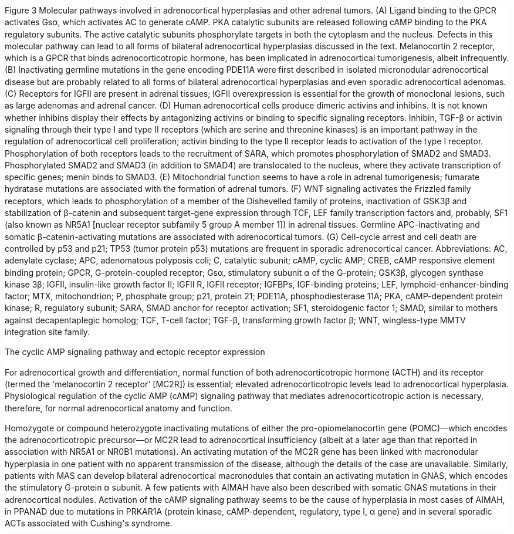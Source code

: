 Figure 3 Molecular pathways involved in adrenocortical hyperplasias and other adrenal tumors. (A) Ligand binding to the GPCR activates Gsα, which activates AC to generate cAMP. PKA catalytic subunits are released following cAMP binding to the PKA regulatory subunits. The active catalytic subunits phosphorylate targets in both the cytoplasm and the nucleus. Defects in this molecular pathway can lead to all forms of bilateral adrenocortical hyperplasias discussed in the text. Melanocortin 2 receptor, which is a GPCR that binds adrenocorticotropic hormone, has been implicated in adrenocortical tumorigenesis, albeit infrequently. (B) Inactivating germline mutations in the gene encoding PDE11A were first described in isolated micronodular adrenocortical disease but are probably related to all forms of bilateral adrenocortical hyperplasias and even sporadic adrenocortical adenomas. (C) Receptors for IGFII are present in adrenal tissues; IGFII overexpression is essential for the growth of monoclonal lesions, such as large adenomas and adrenal cancer. (D) Human adrenocortical cells produce dimeric activins and inhibins. It is not known whether inhibins display their effects by antagonizing activins or binding to specific signaling receptors. Inhibin, TGF-β or activin signaling through their type I and type II receptors (which are serine and threonine kinases) is an important pathway in the regulation of adrenocortical cell proliferation; activin binding to the type II receptor leads to activation of the type I receptor. Phosphorylation of both receptors leads to the recruitment of SARA, which promotes phosphorylation of SMAD2 and SMAD3. Phosphorylated SMAD2 and SMAD3 (in addition to SMAD4) are translocated to the nucleus, where they activate transcription of specific genes; menin binds to SMAD3. (E) Mitochondrial function seems to have a role in adrenal tumorigenesis; fumarate hydratase mutations are associated with the formation of adrenal tumors. (F) WNT signaling activates the Frizzled family receptors, which leads to phosphorylation of a member of the Dishevelled family of proteins, inactivation of GSK3β and stabilization of β-catenin and subsequent target-gene expression through TCF, LEF family transcription factors and, probably, SF1 (also known as NR5A1 [nuclear receptor subfamily 5 group A member 1]) in adrenal tissues. Germline APC-inactivating and somatic β-catenin-activating mutations are associated with adrenocortical tumors. (G) Cell-cycle arrest and cell death are controlled by p53 and p21; TP53 (tumor protein p53) mutations are frequent in sporadic adrenocortical cancer. Abbreviations: AC, adenylate cyclase; APC, adenomatous polyposis coli; C, catalytic subunit; cAMP, cyclic AMP; CREB, cAMP responsive element binding protein; GPCR, G-protein-coupled receptor; Gsα, stimulatory subunit α of the G-protein; GSK3β, glycogen synthase kinase 3β; IGFII, insulin-like growth factor II; IGFII R, IGFII receptor; IGFBPs, IGF-binding proteins; LEF, lymphoid-enhancer-binding factor; MTX, mitochondrion; P, phosphate group; p21, protein 21; PDE11A, phosphodiesterase 11A; PKA, cAMP-dependent protein kinase; R, regulatory subunit; SARA, SMAD anchor for receptor activation; SF1, steroidogenic factor 1; SMAD, similar to mothers against decapentaplegic homolog; TCF, T-cell factor; TGF-β, transforming growth factor β; WNT, wingless-type MMTV integration site family.

The cyclic AMP signaling pathway and ectopic receptor expression

For adrenocortical growth and differentiation, normal function of both adrenocorticotropic hormone (ACTH) and its receptor (termed the 'melanocortin 2 receptor' [MC2R]) is essential; elevated adrenocorticotropic levels lead to adrenocortical hyperplasia. Physiological regulation of the cyclic AMP (cAMP) signaling pathway that mediates adrenocorticotropic action is necessary, therefore, for normal adrenocortical anatomy and function.

Homozygote or compound heterozygote inactivating mutations of either the pro-opiomelanocortin gene (POMC)—which encodes the adrenocorticotropic precursor—or MC2R lead to adrenocortical insufficiency (albeit at a later age than that reported in association with NR5A1 or NR0B1 mutations). An activating mutation of the MC2R gene has been linked with macronodular hyperplasia in one patient with no apparent transmission of the disease, although the details of the case are unavailable. Similarly, patients with MAS can develop bilateral adrenocortical macronodules that contain an activating mutation in GNAS, which encodes the stimulatory G-protein α subunit. A few patients with AIMAH have also been described with somatic GNAS mutations in their adrenocortical nodules. Activation of the cAMP signaling pathway seems to be the cause of hyperplasia in most cases of AIMAH, in PPANAD due to mutations in PRKAR1A (protein kinase, cAMP-dependent, regulatory, type I, α gene) and in several sporadic ACTs associated with Cushing's syndrome.
